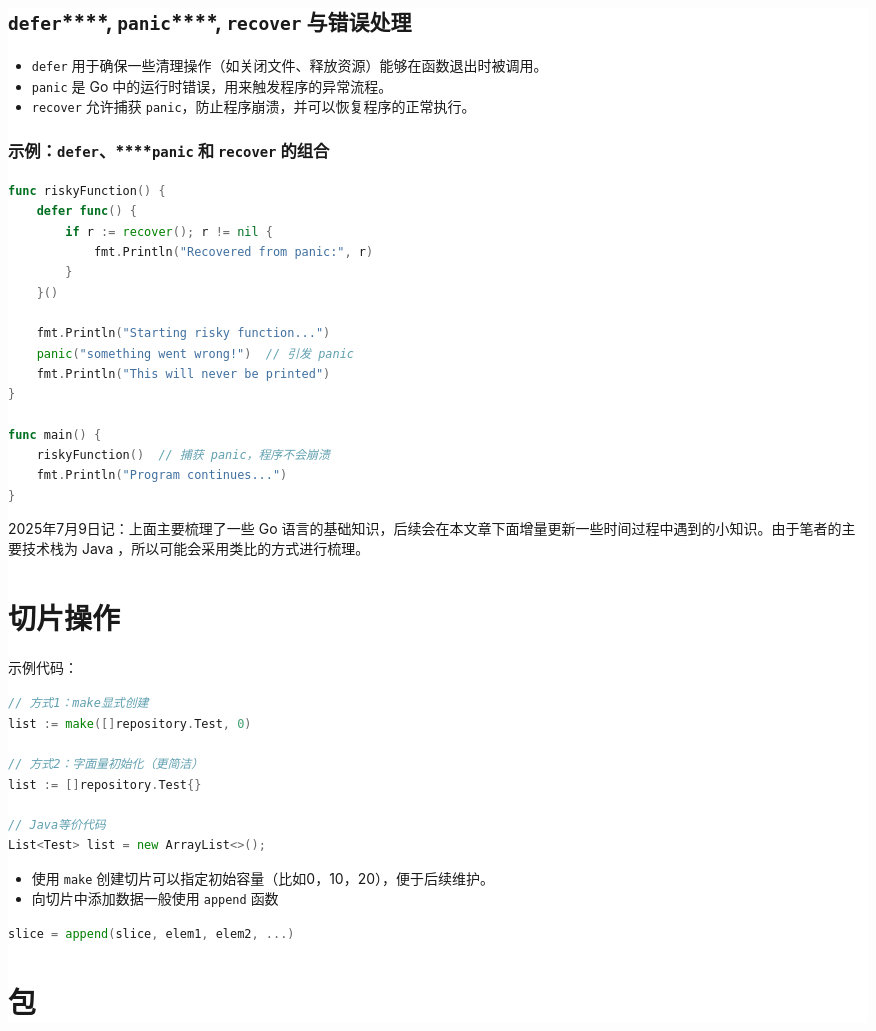 
## **`defer`****,** **`panic`****,** **`recover`** **与错误处理**

- `defer` 用于确保一些清理操作（如关闭文件、释放资源）能够在函数退出时被调用。
- `panic` 是 Go 中的运行时错误，用来触发程序的异常流程。
- `recover` 允许捕获 `panic`，防止程序崩溃，并可以恢复程序的正常执行。

### **示例：****`defer`****、****`panic`** **和** **`recover`** **的组合**


```go
func riskyFunction() {
    defer func() {
        if r := recover(); r != nil {
            fmt.Println("Recovered from panic:", r)
        }
    }()

    fmt.Println("Starting risky function...")
    panic("something went wrong!")  // 引发 panic
    fmt.Println("This will never be printed")
}

func main() {
    riskyFunction()  // 捕获 panic，程序不会崩溃
    fmt.Println("Program continues...")
}
```


2025年7月9日记：上面主要梳理了一些 Go 语言的基础知识，后续会在本文章下面增量更新一些时间过程中遇到的小知识。由于笔者的主要技术栈为 Java ，所以可能会采用类比的方式进行梳理。


# 切片操作


示例代码：


```go
// 方式1：make显式创建
list := make([]repository.Test, 0)

// 方式2：字面量初始化（更简洁）
list := []repository.Test{}

// Java等价代码
List<Test> list = new ArrayList<>();
```

- 使用 `make` 创建切片可以指定初始容量（比如0，10，20），便于后续维护。
- 向切片中添加数据一般使用 `append` 函数

```go
slice = append(slice, elem1, elem2, ...)
```


# 包

